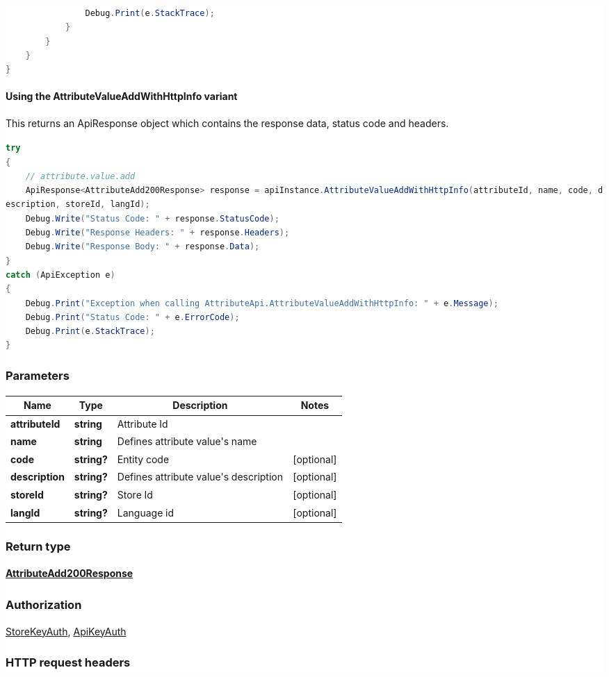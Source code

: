 ```csharp
                Debug.Print(e.StackTrace);
            }
        }
    }
}
```

#### Using the AttributeValueAddWithHttpInfo variant
This returns an ApiResponse object which contains the response data, status code and headers.

```csharp
try
{
    // attribute.value.add
    ApiResponse<AttributeAdd200Response> response = apiInstance.AttributeValueAddWithHttpInfo(attributeId, name, code, description, storeId, langId);
    Debug.Write("Status Code: " + response.StatusCode);
    Debug.Write("Response Headers: " + response.Headers);
    Debug.Write("Response Body: " + response.Data);
}
catch (ApiException e)
{
    Debug.Print("Exception when calling AttributeApi.AttributeValueAddWithHttpInfo: " + e.Message);
    Debug.Print("Status Code: " + e.ErrorCode);
    Debug.Print(e.StackTrace);
}
```

### Parameters

| Name | Type | Description | Notes |
|------|------|-------------|-------|
| **attributeId** | **string** | Attribute Id |  |
| **name** | **string** | Defines attribute value&#39;s name |  |
| **code** | **string?** | Entity code | [optional]  |
| **description** | **string?** | Defines attribute value&#39;s description | [optional]  |
| **storeId** | **string?** | Store Id | [optional]  |
| **langId** | **string?** | Language id | [optional]  |

### Return type

[**AttributeAdd200Response**](AttributeAdd200Response.md)

### Authorization

[StoreKeyAuth](../README.md#StoreKeyAuth), [ApiKeyAuth](../README.md#ApiKeyAuth)

### HTTP request headers
